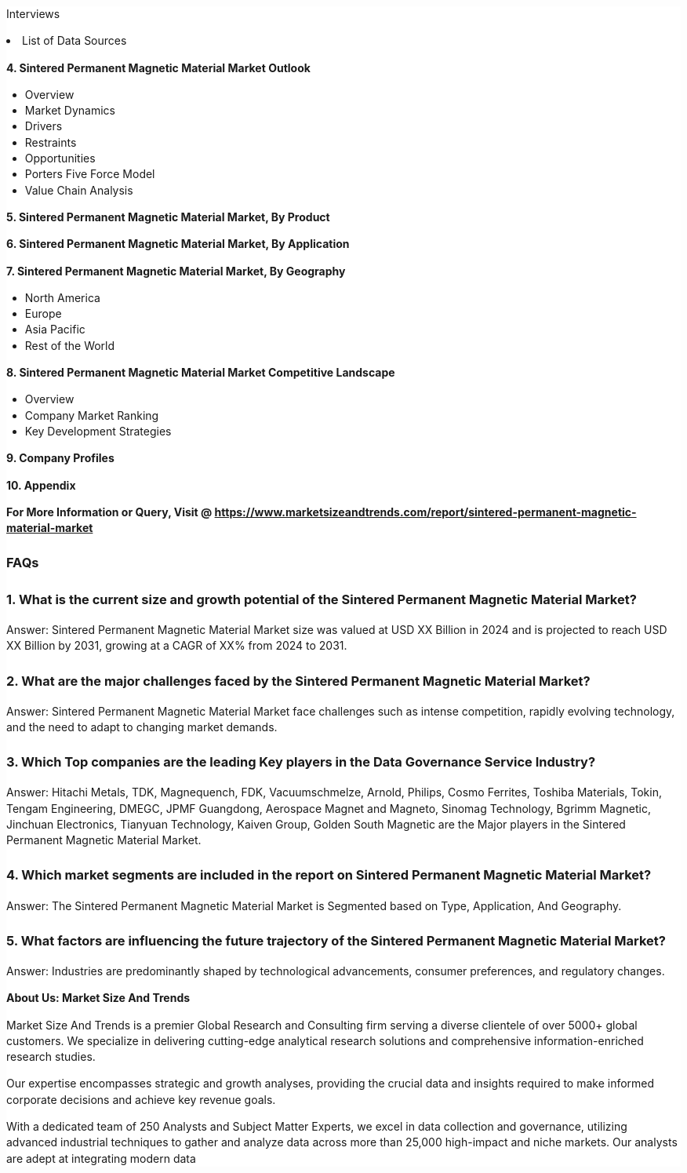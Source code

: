 Interviews</span></li><li><span class="">List of Data Sources</span></li></ul></div><div class="" data-test-id=""><p><strong><span class="">4. Sintered Permanent Magnetic Material Market Outlook</span></strong></p></div><div class="" data-test-id=""><ul><li><span class="">Overview</span></li><li><span class="">Market Dynamics</span></li><li><span class="">Drivers</span></li><li><span class="">Restraints</span></li><li><span class="">Opportunities</span></li><li><span class="">Porters Five Force Model</span></li><li><span class="">Value Chain Analysis</span></li></ul></div><div class="" data-test-id=""><p><strong><span class="">5. Sintered Permanent Magnetic Material Market, By Product</span></strong></p></div><div class="" data-test-id=""><p><strong><span class="">6. Sintered Permanent Magnetic Material Market, By Application</span></strong></p></div><div class="" data-test-id=""><p><strong><span class="">7. Sintered Permanent Magnetic Material Market, By Geography</span></strong></p></div><div class="" data-test-id=""><ul><li><span class="">North America</span></li><li><span class="">Europe</span></li><li><span class="">Asia Pacific</span></li><li><span class="">Rest of the World</span></li></ul></div><div class="" data-test-id=""><p><strong><span class="">8. Sintered Permanent Magnetic Material Market Competitive Landscape</span></strong></p></div><div class="" data-test-id=""><ul><li><span class="">Overview</span></li><li><span class="">Company Market Ranking</span></li><li><span class="">Key Development Strategies</span></li></ul></div><div class="" data-test-id=""><p><strong><span class="">9. Company Profiles</span></strong></p></div><div class="" data-test-id=""><p><strong><span class="">10. Appendix</span></strong></p></div><div class="" data-test-id=""><p><strong><span class="">For More Information or Query, Visit @ <a href="https://www.marketsizeandtrends.com/report/sintered-permanent-magnetic-material-market" target="_blank">https://www.marketsizeandtrends.com/report/sintered-permanent-magnetic-material-market</a></span></strong></p></div><div class="" data-test-id=""><div class="article-main__content" data-test-id="publishing-text-block"><h3><strong><span class="">FAQs</span></strong></h3></div><div class="article-main__content" data-test-id="publishing-text-block"><h3><span class="">1. What is the current size and growth potential of the Sintered Permanent Magnetic Material Market?</span></h3></div><div class="article-main__content" data-test-id="publishing-text-block"><p><span class="font-[700]">Answer</span><span class="">: Sintered Permanent Magnetic Material Market size was valued at USD XX Billion in 2024 and is projected to reach USD XX Billion by 2031, growing at a CAGR of XX% from 2024 to 2031.</span></p></div><div class="article-main__content" data-test-id="publishing-text-block"><h3><span class="">2. What are the major challenges faced by the Sintered Permanent Magnetic Material Market?</span></h3></div><div class="article-main__content" data-test-id="publishing-text-block"><p><span class="font-[700]">Answer</span><span class="">: Sintered Permanent Magnetic Material Market face challenges such as intense competition, rapidly evolving technology, and the need to adapt to changing market demands.</span></p></div><div class="article-main__content" data-test-id="publishing-text-block"><h3><span class="">3. Which Top companies are the leading Key players in the Data Governance Service Industry?</span></h3></div><div class="article-main__content" data-test-id="publishing-text-block"><p><span class="font-[700]">Answer</span><span class="">: Hitachi Metals, TDK, Magnequench, FDK, Vacuumschmelze, Arnold, Philips, Cosmo Ferrites, Toshiba Materials, Tokin, Tengam Engineering, DMEGC, JPMF Guangdong, Aerospace Magnet and Magneto, Sinomag Technology, Bgrimm Magnetic, Jinchuan Electronics, Tianyuan Technology, Kaiven Group, Golden South Magnetic are the Major players in the Sintered Permanent Magnetic Material Market.</span></p></div><div class="article-main__content" data-test-id="publishing-text-block"><h3><span class="">4. Which market segments are included in the report on Sintered Permanent Magnetic Material Market?</span></h3></div><div class="article-main__content" data-test-id="publishing-text-block"><p><span class="font-[700]">Answer</span><span class="">: The Sintered Permanent Magnetic Material Market is Segmented based on Type, Application, And Geography.</span></p></div><div class="article-main__content" data-test-id="publishing-text-block"><h3><span class="">5. What factors are influencing the future trajectory of the Sintered Permanent Magnetic Material Market?</span></h3></div><div class="article-main__content" data-test-id="publishing-text-block"><p><span class="font-[700]">Answer:</span><span class="">&nbsp;Industries are predominantly shaped by technological advancements, consumer preferences, and regulatory changes.</span></p></div><p><strong><span class="">About Us: Market Size And Trends</span></strong></p></div><div class="" data-test-id=""><p><span class="">Market Size And Trends is a premier Global Research and Consulting firm serving a diverse clientele of over 5000+ global customers. We specialize in delivering cutting-edge analytical research solutions and comprehensive information-enriched research studies.</span></p></div><div class="" data-test-id=""><p><span class="">Our expertise encompasses strategic and growth analyses, providing the crucial data and insights required to make informed corporate decisions and achieve key revenue goals.</span></p></div><div class="" data-test-id=""><p><span class="">With a dedicated team of 250 Analysts and Subject Matter Experts, we excel in data collection and governance, utilizing advanced industrial techniques to gather and analyze data across more than 25,000 high-impact and niche markets. Our analysts are adept at integrating modern data